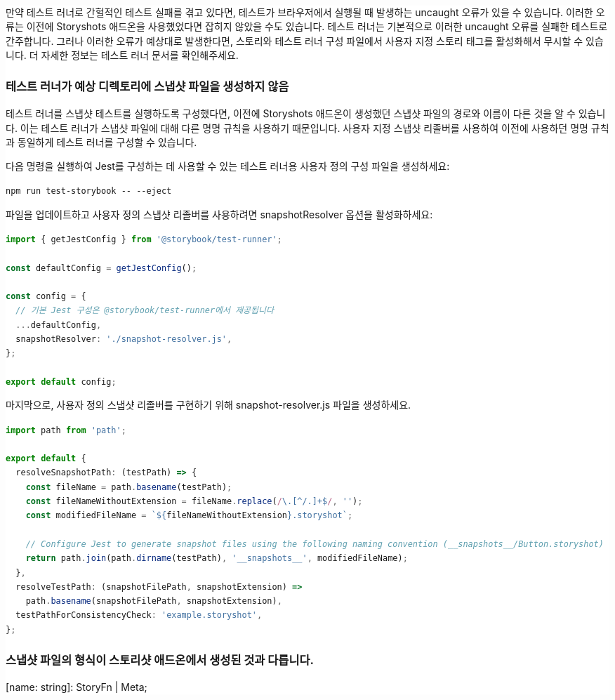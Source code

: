 
만약 테스트 러너로 간헐적인 테스트 실패를 겪고 있다면, 테스트가 브라우저에서 실행될 때 발생하는 uncaught 오류가 있을 수 있습니다. 이러한 오류는 이전에 Storyshots 애드온을 사용했었다면 잡히지 않았을 수도 있습니다. 테스트 러너는 기본적으로 이러한 uncaught 오류를 실패한 테스트로 간주합니다. 그러나 이러한 오류가 예상대로 발생한다면, 스토리와 테스트 러너 구성 파일에서 사용자 지정 스토리 태그를 활성화해서 무시할 수 있습니다. 더 자세한 정보는 테스트 러너 문서를 확인해주세요.

### 테스트 러너가 예상 디렉토리에 스냅샷 파일을 생성하지 않음

테스트 러너를 스냅샷 테스트를 실행하도록 구성했다면, 이전에 Storyshots 애드온이 생성했던 스냅샷 파일의 경로와 이름이 다른 것을 알 수 있습니다. 이는 테스트 러너가 스냅샷 파일에 대해 다른 명명 규칙을 사용하기 때문입니다. 사용자 지정 스냅샷 리졸버를 사용하여 이전에 사용하던 명명 규칙과 동일하게 테스트 러너를 구성할 수 있습니다.

다음 명령을 실행하여 Jest를 구성하는 데 사용할 수 있는 테스트 러너용 사용자 정의 구성 파일을 생성하세요:



```npm
npm run test-storybook -- --eject
```

파일을 업데이트하고 사용자 정의 스냅샷 리졸버를 사용하려면 snapshotResolver 옵션을 활성화하세요:

```typescript
import { getJestConfig } from '@storybook/test-runner';

const defaultConfig = getJestConfig();

const config = {
  // 기본 Jest 구성은 @storybook/test-runner에서 제공됩니다
  ...defaultConfig,
  snapshotResolver: './snapshot-resolver.js',
};

export default config;
```

마지막으로, 사용자 정의 스냅샷 리졸버를 구현하기 위해 snapshot-resolver.js 파일을 생성하세요.



```typescript
import path from 'path';

export default {
  resolveSnapshotPath: (testPath) => {
    const fileName = path.basename(testPath);
    const fileNameWithoutExtension = fileName.replace(/\.[^/.]+$/, '');
    const modifiedFileName = `${fileNameWithoutExtension}.storyshot`;

    // Configure Jest to generate snapshot files using the following naming convention (__snapshots__/Button.storyshot)
    return path.join(path.dirname(testPath), '__snapshots__', modifiedFileName);
  },
  resolveTestPath: (snapshotFilePath, snapshotExtension) =>
    path.basename(snapshotFilePath, snapshotExtension),
  testPathForConsistencyCheck: 'example.storyshot',
};
```

### 스냅샷 파일의 형식이 스토리샷 애드온에서 생성된 것과 다릅니다.


  [name: string]: StoryFn | Meta;